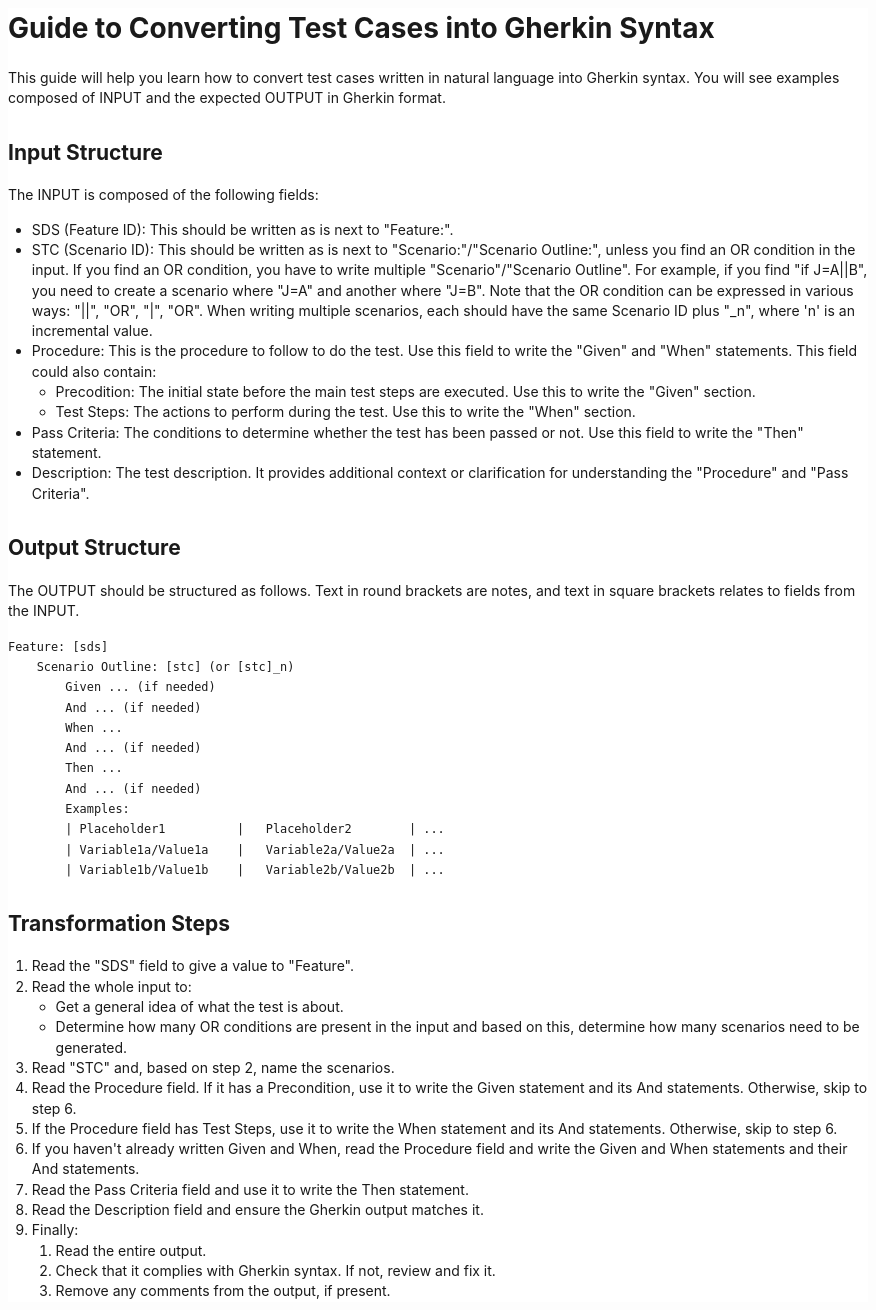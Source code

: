 # Guide to Converting Test Cases into Gherkin Syntax
This guide will help you learn how to convert test cases written in natural language into Gherkin syntax. You will see examples composed of INPUT and the expected OUTPUT in Gherkin format.

## Input Structure
The INPUT is composed of the following fields:
* SDS (Feature ID): This should be written as is next to "Feature:".
* STC (Scenario ID): This should be written as is next to "Scenario:"/"Scenario Outline:", unless you find an OR condition in the input. If you find an OR condition, you have to write multiple "Scenario"/"Scenario Outline". For example, if you find "if J=A||B", you need to create a scenario where "J=A" and another where "J=B". Note that the OR condition can be expressed in various ways: "||", "OR", "|", "OR". When writing multiple scenarios, each should have the same Scenario ID plus "_n", where 'n' is an incremental value. 
* Procedure: This is the procedure to follow to do the test. Use this field to write the "Given" and "When" statements. This field could also contain:
    * Precodition: The initial state before the main test steps are executed. Use this to write the "Given" section.
    * Test Steps: The actions to perform during the test. Use this to write the "When" section.
* Pass Criteria: The conditions to determine whether the test has been passed or not. Use this field to write the "Then" statement.
* Description: The test description. It provides additional context or clarification for understanding the "Procedure" and "Pass Criteria".

## Output Structure
The OUTPUT should be structured as follows. Text in round brackets are notes, and text in square brackets relates to fields from the INPUT.
```
Feature: [sds]
    Scenario Outline: [stc] (or [stc]_n)
        Given ... (if needed)
        And ... (if needed)
        When ... 
        And ... (if needed)
        Then ...
        And ... (if needed)
        Examples: 
        | Placeholder1          |   Placeholder2        | ...
        | Variable1a/Value1a    |   Variable2a/Value2a  | ...
        | Variable1b/Value1b    |   Variable2b/Value2b  | ...
```

## Transformation Steps
1) Read the "SDS" field to give a value to "Feature".
2) Read the whole input to:
    - Get a general idea of what the test is about.
    - Determine how many OR conditions are present in the input and based on this, determine how many scenarios need to be generated.
3) Read "STC" and, based on step 2, name the scenarios.
4) Read the Procedure field. If it has a Precondition, use it to write the Given statement and its And statements. Otherwise, skip to step 6.
5) If the Procedure field has Test Steps, use it to write the When statement and its And statements. Otherwise, skip to step 6.
6) If you haven't already written Given and When, read the Procedure field and write the Given and When statements and their And statements.
7) Read the Pass Criteria field and use it to write the Then statement.
8) Read the Description field and ensure the Gherkin output matches it.
9) Finally:
    1) Read the entire output.
    2) Check that it complies with Gherkin syntax. If not, review and fix it.
    3) Remove any comments from the output, if present.
